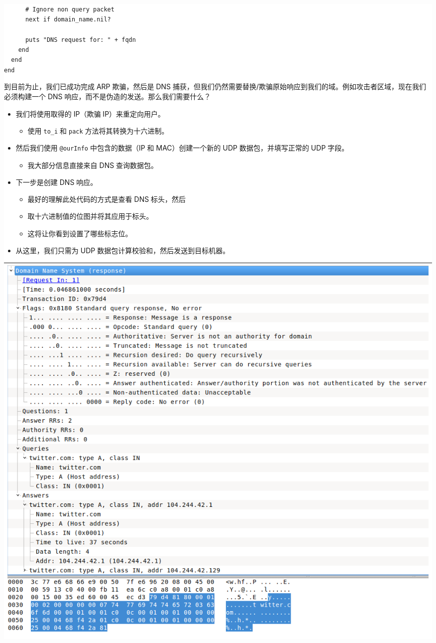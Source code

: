 ```
      # Ignore non query packet
      next if domain_name.nil?

      puts "DNS request for: " + fqdn
    end
  end
end 
```

到目前为止，我们已成功完成 ARP 欺骗，然后是 DNS 捕获，但我们仍然需要替换/欺骗原始响应到我们的域。例如攻击者区域，现在我们必须构建一个 DNS 响应，而不是伪造的发送。那么我们需要什么？

+   我们将使用取得的 IP（欺骗 IP）来重定向用户。

    +   使用 `to_i` 和 `pack` 方法将其转换为十六进制。

+   然后我们使用 `@ourInfo` 中包含的数据（IP 和 MAC）创建一个新的 UDP 数据包，并填写正常的 UDP 字段。

    +   我大部分信息直接来自 DNS 查询数据包。

+   下一步是创建 DNS 响应。

    +   最好的理解此处代码的方式是查看 DNS 标头，然后

    +   取十六进制值的位图并将其应用于标头。

    +   这将让你看到设置了哪些标志位。

+   从这里，我们只需为 UDP 数据包计算校验和，然后发送到目标机器。

| ![Wireshark](img/dns_spoofing_wireshark2.png) |
| --- |